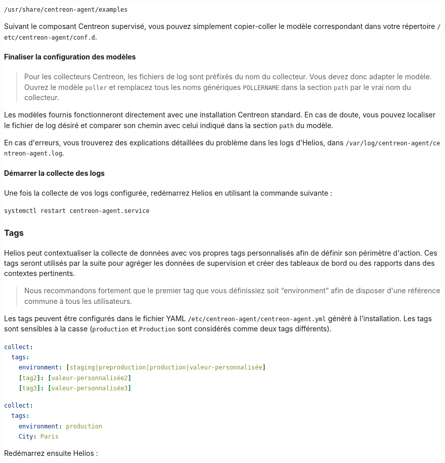 ```
/usr/share/centreon-agent/examples
```

Suivant le composant Centreon supervisé, vous pouvez simplement copier-coller le modèle correspondant dans votre répertoire `/etc/centreon-agent/conf.d`.

#### Finaliser la configuration des modèles

> Pour les collecteurs Centreon, les fichiers de log sont préfixés du nom du collecteur. Vous devez donc adapter le modèle.
> Ouvrez le modèle `poller` et remplacez tous les noms génériques `POLLERNAME` dans la section `path` par le vrai nom du collecteur.

Les modèles fournis fonctionneront directement avec une installation Centreon standard. En cas de doute, vous pouvez localiser le fichier de log désiré et comparer son chemin avec celui indiqué dans la section `path` du modèle.

En cas d'erreurs, vous trouverez des explications détaillées du problème dans les logs d'Helios, dans `/var/log/centreon-agent/centreon-agent.log`.

#### Démarrer la collecte des logs

Une fois la collecte de vos logs configurée, redémarrez Helios en utilisant la commande suivante :

```
systemctl restart centreon-agent.service
```

### Tags

Helios peut contextualiser la collecte de données avec vos propres tags personnalisés afin de définir son périmètre d'action. Ces tags seront utilisés par la suite pour agréger les données de supervision et créer des tableaux de bord ou des rapports dans des contextes pertinents.

> Nous recommandons fortement que le premier tag que vous définissiez soit “environment” afin de disposer d'une référence commune à tous les utilisateurs.

Les tags peuvent être configurés dans le fichier YAML `/etc/centreon-agent/centreon-agent.yml` généré à l'installation. Les tags sont sensibles à la casse (`production` et `Production` sont considérés comme deux tags différents).

```yaml
collect:
  tags:
    environment: [staging|preproduction|production|valeur-personnalisée]
    [tag2]: [valeur-personnalisée2]    
    [tag3]: [valeur-personnalisée3]
```

```yaml
collect:
  tags:
    environment: production
    City: Paris   
```

Redémarrez ensuite Helios :
